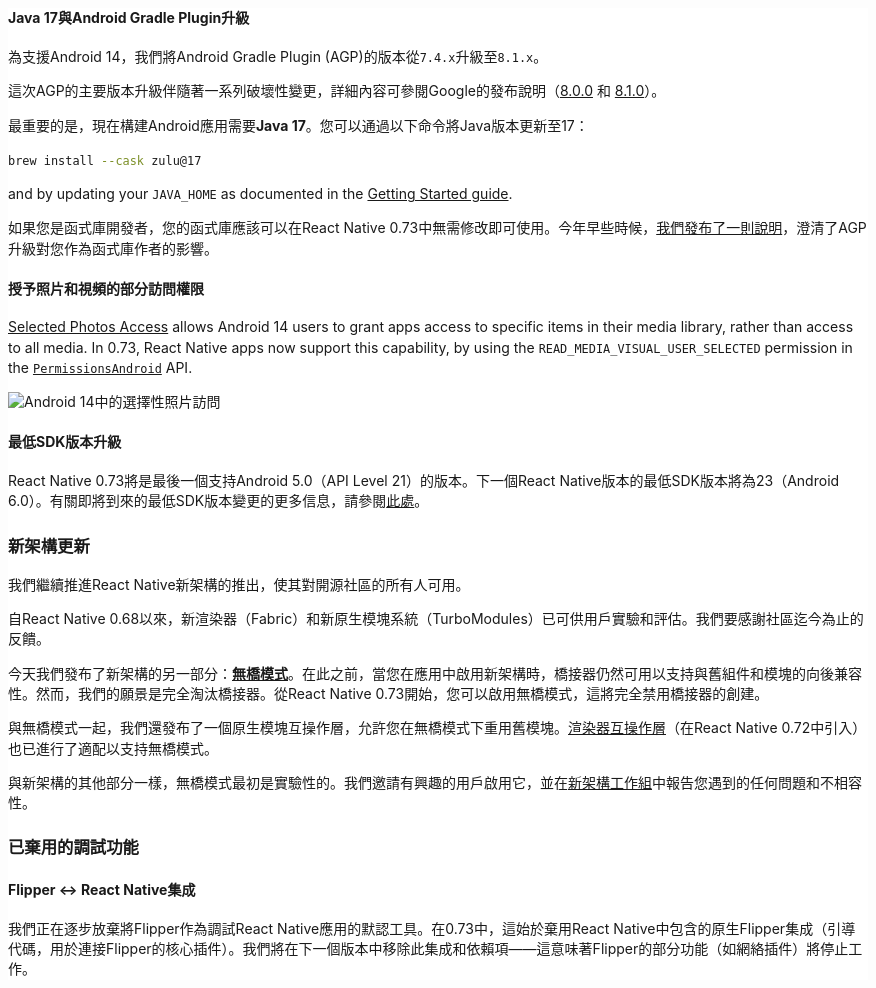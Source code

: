 #### Java 17與Android Gradle Plugin升級

為支援Android 14，我們將Android Gradle Plugin (AGP)的版本從`7.4.x`升級至`8.1.x`。

這次AGP的主要版本升級伴隨著一系列破壞性變更，詳細內容可參閱Google的發布說明（[8.0.0](https://developer.android.com/build/releases/past-releases/agp-8-0-0-release-notes) 和 [8.1.0](https://developer.android.com/build/releases/past-releases/agp-8-1-0-release-notes)）。

最重要的是，現在構建Android應用需要**Java 17**。您可以通過以下命令將Java版本更新至17：

```sh
brew install --cask zulu@17
```

and by updating your `JAVA_HOME` as documented in the [Getting Started guide](https://reactnative.dev/docs/environment-setup).

如果您是函式庫開發者，您的函式庫應該可以在React Native 0.73中無需修改即可使用。今年早些時候，[我們發布了一則說明](https://github.com/react-native-community/discussions-and-proposals/issues/671)，澄清了AGP升級對您作為函式庫作者的影響。

#### 授予照片和視頻的部分訪問權限

[Selected Photos Access](https://developer.android.com/about/versions/14/changes/partial-photo-video-access) allows Android 14 users to grant apps access to specific items in their media library, rather than access to all media. In 0.73, React Native apps now support this capability, by using the `READ_MEDIA_VISUAL_USER_SELECTED` permission in the [`PermissionsAndroid`](/docs/permissionsandroid) API.

![Android 14中的選擇性照片訪問](/blog/assets/0.73-android-media-picker.jpg)

#### 最低SDK版本升級

React Native 0.73將是最後一個支持Android 5.0（API Level 21）的版本。下一個React Native版本的最低SDK版本將為23（Android 6.0）。有關即將到來的最低SDK版本變更的更多信息，請參閱[此處](https://github.com/react-native-community/discussions-and-proposals/discussions/740)。

### 新架構更新

我們繼續推進React Native新架構的推出，使其對開源社區的所有人可用。

自React Native 0.68以來，新渲染器（Fabric）和新原生模塊系統（TurboModules）已可供用戶實驗和評估。我們要感謝社區迄今為止的反饋。

今天我們發布了新架構的另一部分：[**無橋模式**](https://github.com/reactwg/react-native-new-architecture/discussions/154)。在此之前，當您在應用中啟用新架構時，橋接器仍然可用以支持與舊組件和模塊的向後兼容性。然而，我們的願景是完全淘汰橋接器。從React Native 0.73開始，您可以啟用無橋模式，這將完全禁用橋接器的創建。

與無橋模式一起，我們還發布了一個原生模塊互操作層，允許您在無橋模式下重用舊模塊。[渲染器互操作層](https://github.com/reactwg/react-native-new-architecture/discussions/135)（在React Native 0.72中引入）也已進行了適配以支持無橋模式。

與新架構的其他部分一樣，無橋模式最初是實驗性的。我們邀請有興趣的用戶啟用它，並在[新架構工作組](https://github.com/reactwg/react-native-new-architecture/discussions)中報告您遇到的任何問題和不相容性。

### 已棄用的調試功能

#### Flipper ↔ React Native集成

我們正在逐步放棄將Flipper作為調試React Native應用的默認工具。在0.73中，這始於棄用React Native中包含的原生Flipper集成（引導代碼，用於連接Flipper的核心插件）。我們將在下一個版本中移除此集成和依賴項——這意味著Flipper的部分功能（如網絡插件）將停止工作。
